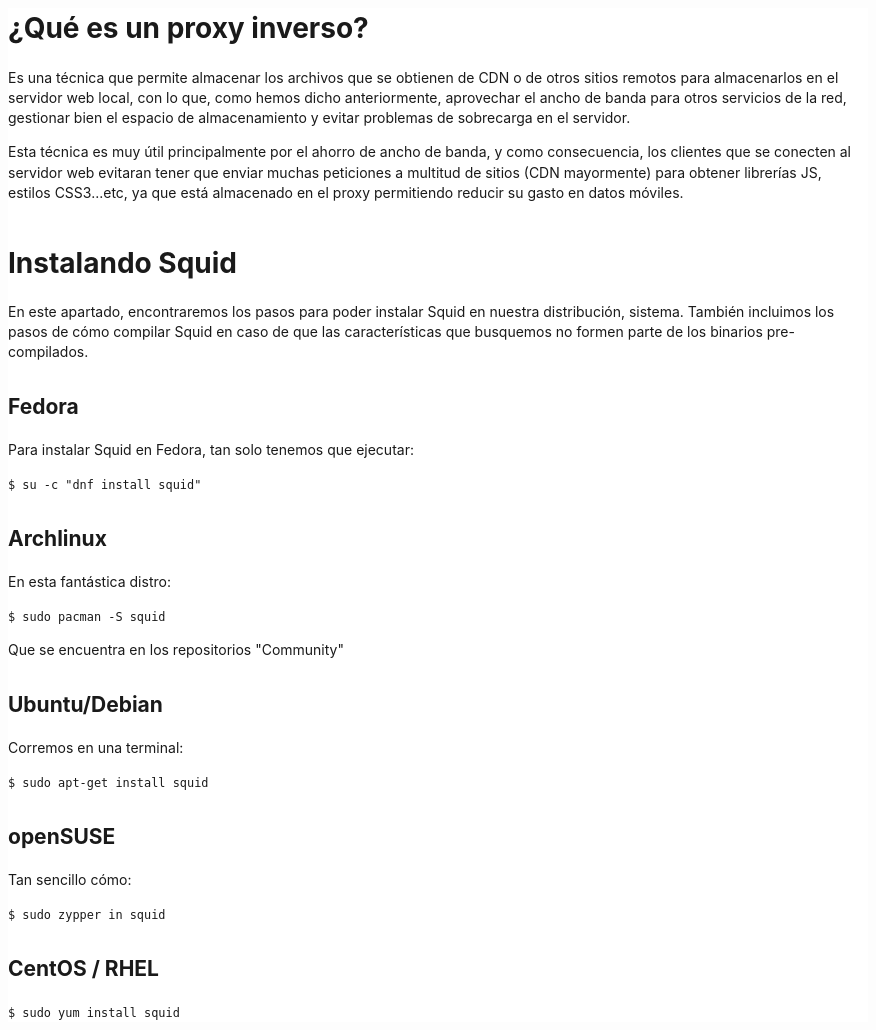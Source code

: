 # ¿Qué es un proxy inverso?

Es una técnica que permite almacenar los archivos que se obtienen de CDN o de otros sitios remotos para almacenarlos en el servidor web local, con lo que, como hemos dicho anteriormente, aprovechar el ancho de banda para otros servicios de la red, gestionar bien el espacio de almacenamiento y evitar problemas de sobrecarga en el servidor.

Esta técnica es muy útil principalmente por el ahorro de ancho de banda, y como consecuencia, los clientes que se conecten al servidor web evitaran tener que enviar muchas peticiones a multitud de sitios (CDN mayormente) para obtener librerías JS, estilos CSS3...etc, ya que está almacenado en el proxy permitiendo reducir su gasto en datos móviles.

# Instalando Squid

En este apartado, encontraremos los pasos para poder instalar Squid en nuestra distribución, sistema. También incluimos los pasos de cómo compilar Squid en caso de que las características que busquemos no formen parte de los binarios pre-compilados.

## Fedora

Para instalar Squid en Fedora, tan solo tenemos que ejecutar:
```
$ su -c "dnf install squid"
```

## Archlinux
En esta fantástica distro:
```
$ sudo pacman -S squid
```
Que se encuentra en los repositorios "Community"

## Ubuntu/Debian 
Corremos en una terminal:
```
$ sudo apt-get install squid
```

## openSUSE
Tan sencillo cómo:
```
$ sudo zypper in squid
```

## CentOS / RHEL
```
$ sudo yum install squid
```
